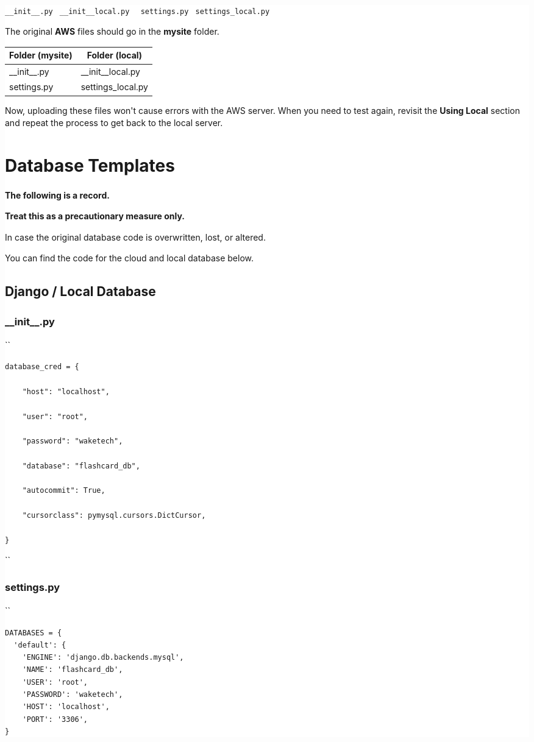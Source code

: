``__init__.py ``
``__init__local.py ``
`` settings.py`` 
`` settings_local.py``

The original **AWS** files should go in the **mysite** folder.

| Folder (mysite)| Folder (local)     |
| -------------- | ------------------ |
| \_\_init__.py  | \_\_init__local.py |
| settings.py    | settings_local.py  |

Now, uploading these files won't cause errors with the AWS server. When you need to test again, revisit the **Using Local** section and repeat the process to get back to the local server.

# Database Templates

**The following is a record.** 

**Treat this as a precautionary measure only.**

In case the original database code is overwritten, lost, or altered.

You can find the code for the cloud and local database below. 

## Django / Local Database


### \_\_init__.py

``

    database_cred = {

        "host": "localhost",

        "user": "root",

        "password": "waketech",

        "database": "flashcard_db",

        "autocommit": True,

        "cursorclass": pymysql.cursors.DictCursor,

    }
``

### settings.py

``

    DATABASES = {
      'default': {
        'ENGINE': 'django.db.backends.mysql',
        'NAME': 'flashcard_db',
        'USER': 'root',
        'PASSWORD': 'waketech',
        'HOST': 'localhost',
        'PORT': '3306',
    }
